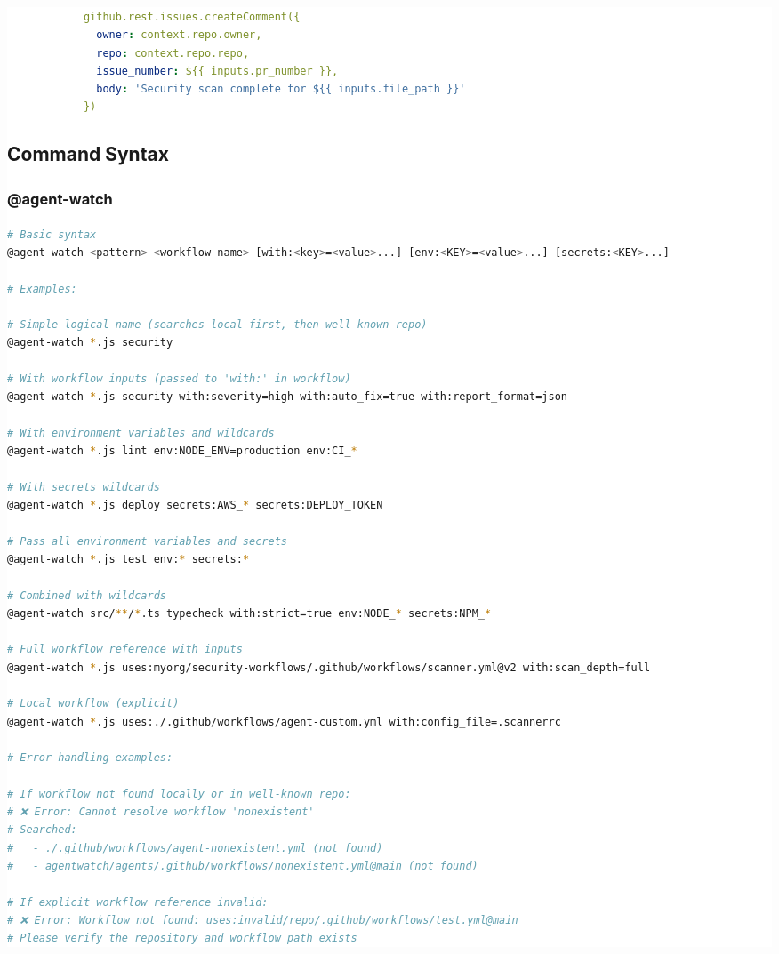 ```yaml
            github.rest.issues.createComment({
              owner: context.repo.owner,
              repo: context.repo.repo,
              issue_number: ${{ inputs.pr_number }},
              body: 'Security scan complete for ${{ inputs.file_path }}'
            })
```

## Command Syntax

### @agent-watch
```bash
# Basic syntax
@agent-watch <pattern> <workflow-name> [with:<key>=<value>...] [env:<KEY>=<value>...] [secrets:<KEY>...]

# Examples:

# Simple logical name (searches local first, then well-known repo)
@agent-watch *.js security

# With workflow inputs (passed to 'with:' in workflow)
@agent-watch *.js security with:severity=high with:auto_fix=true with:report_format=json

# With environment variables and wildcards
@agent-watch *.js lint env:NODE_ENV=production env:CI_*

# With secrets wildcards
@agent-watch *.js deploy secrets:AWS_* secrets:DEPLOY_TOKEN

# Pass all environment variables and secrets
@agent-watch *.js test env:* secrets:*

# Combined with wildcards
@agent-watch src/**/*.ts typecheck with:strict=true env:NODE_* secrets:NPM_*

# Full workflow reference with inputs
@agent-watch *.js uses:myorg/security-workflows/.github/workflows/scanner.yml@v2 with:scan_depth=full

# Local workflow (explicit)
@agent-watch *.js uses:./.github/workflows/agent-custom.yml with:config_file=.scannerrc

# Error handling examples:

# If workflow not found locally or in well-known repo:
# ❌ Error: Cannot resolve workflow 'nonexistent'
# Searched:
#   - ./.github/workflows/agent-nonexistent.yml (not found)
#   - agentwatch/agents/.github/workflows/nonexistent.yml@main (not found)

# If explicit workflow reference invalid:
# ❌ Error: Workflow not found: uses:invalid/repo/.github/workflows/test.yml@main
# Please verify the repository and workflow path exists
```
